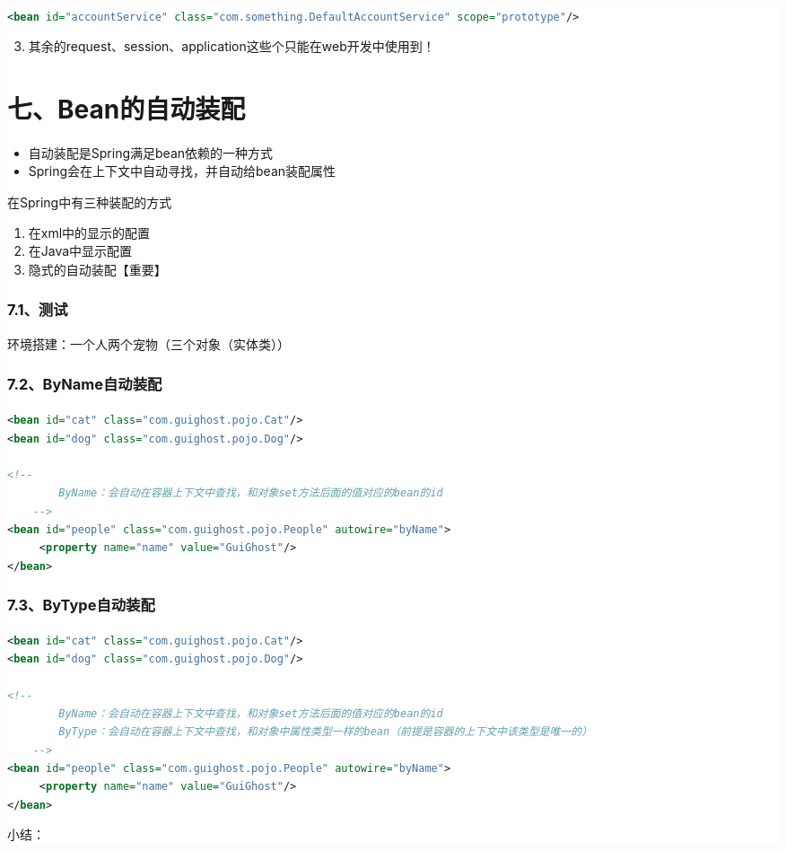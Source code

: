    ```xml
   <bean id="accountService" class="com.something.DefaultAccountService" scope="prototype"/>
   ```

3. 其余的request、session、application这些个只能在web开发中使用到！



# 七、Bean的自动装配

* 自动装配是Spring满足bean依赖的一种方式
* Spring会在上下文中自动寻找，并自动给bean装配属性



在Spring中有三种装配的方式

1. 在xml中的显示的配置
2. 在Java中显示配置
3. 隐式的自动装配【重要】



### 7.1、测试

环境搭建：一个人两个宠物（三个对象（实体类））

### 7.2、ByName自动装配

```xml
<bean id="cat" class="com.guighost.pojo.Cat"/>
<bean id="dog" class="com.guighost.pojo.Dog"/>

<!--
        ByName：会自动在容器上下文中查找，和对象set方法后面的值对应的bean的id
    -->
<bean id="people" class="com.guighost.pojo.People" autowire="byName">
     <property name="name" value="GuiGhost"/>
</bean>
```

### 7.3、ByType自动装配

```xml
<bean id="cat" class="com.guighost.pojo.Cat"/>
<bean id="dog" class="com.guighost.pojo.Dog"/>

<!--
        ByName：会自动在容器上下文中查找，和对象set方法后面的值对应的bean的id
        ByType：会自动在容器上下文中查找，和对象中属性类型一样的bean（前提是容器的上下文中该类型是唯一的）
    -->
<bean id="people" class="com.guighost.pojo.People" autowire="byName">
     <property name="name" value="GuiGhost"/>
</bean>
```

小结：
